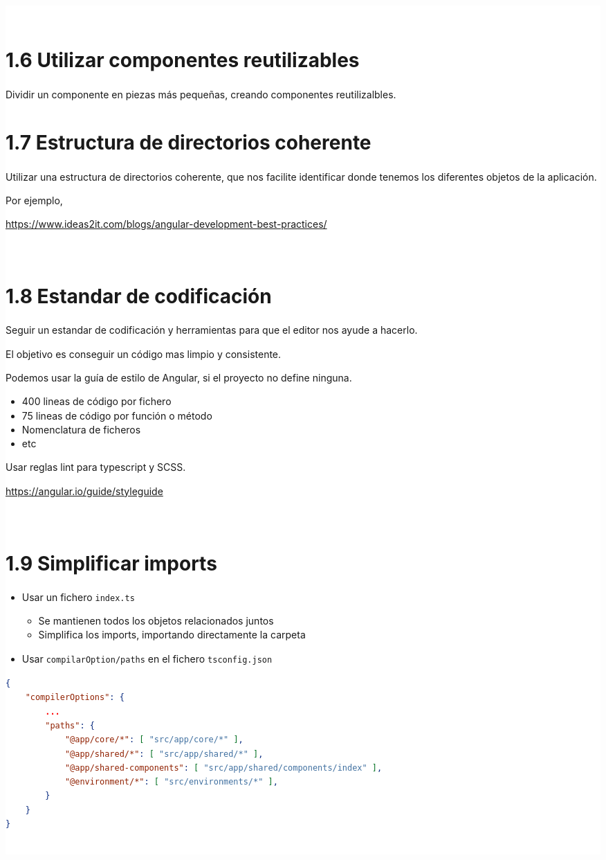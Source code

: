 <br>

# 1.6 Utilizar componentes reutilizables

Dividir un componente en piezas más pequeñas, creando componentes reutilizalbles.

# 1.7 Estructura de directorios coherente

Utilizar una estructura de directorios coherente, que nos facilite identificar donde tenemos los diferentes objetos de la aplicación.

Por ejemplo,

https://www.ideas2it.com/blogs/angular-development-best-practices/

<br>

# 1.8 Estandar de codificación

Seguir un estandar de codificación y herramientas para que el editor nos ayude a hacerlo.

El objetivo es conseguir un código mas limpio y consistente.

Podemos usar la guía de estilo de Angular, si el proyecto no define ninguna.
  - 400 lineas de código por fichero
  - 75 lineas de código por función o método
  - Nomenclatura de ficheros
  - etc

Usar reglas lint para typescript y SCSS.

https://angular.io/guide/styleguide

<br>

# 1.9 Simplificar imports

- Usar un fichero `index.ts`
  - Se mantienen todos los objetos relacionados juntos
  - Simplifica los imports, importando directamente la carpeta

- Usar `compilarOption/paths` en el fichero `tsconfig.json`

```json
{
    "compilerOptions": {
        ...
        "paths": {
            "@app/core/*": [ "src/app/core/*" ],
            "@app/shared/*": [ "src/app/shared/*" ],
            "@app/shared-components": [ "src/app/shared/components/index" ],
            "@environment/*": [ "src/environments/*" ],
        }
    }
}
```
<br>

